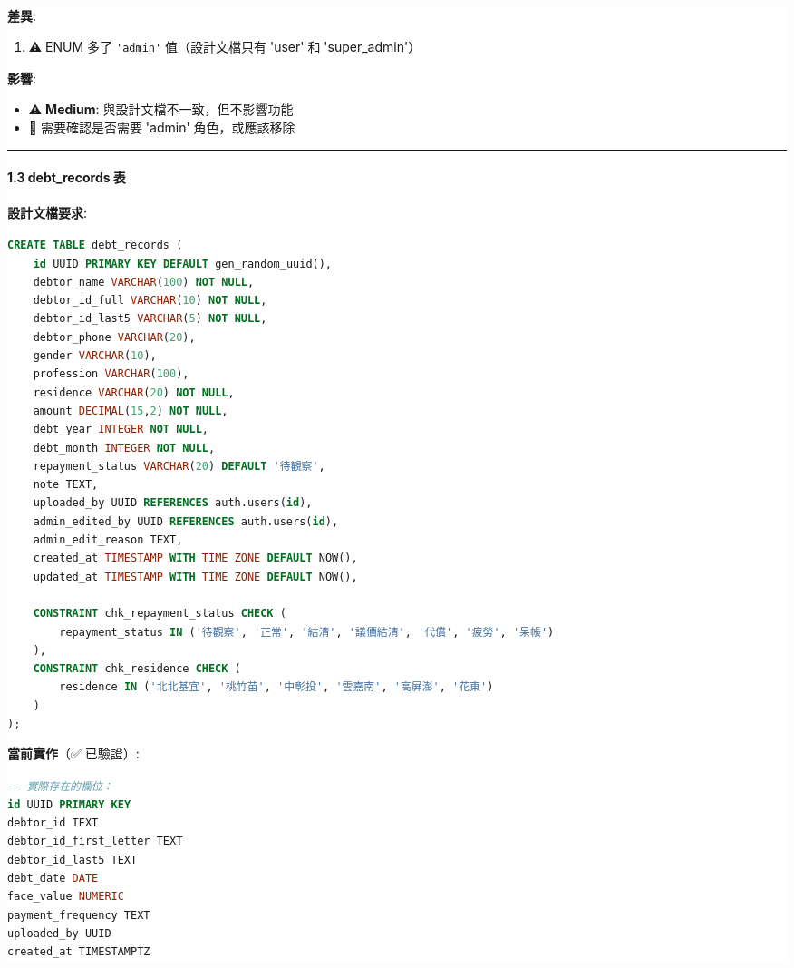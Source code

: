 **差異**:
1. ⚠️ ENUM 多了 `'admin'` 值（設計文檔只有 'user' 和 'super_admin'）

**影響**:
- ⚠️ **Medium**: 與設計文檔不一致，但不影響功能
- 📝 需要確認是否需要 'admin' 角色，或應該移除

---

#### 1.3 debt_records 表

**設計文檔要求**:
```sql
CREATE TABLE debt_records (
    id UUID PRIMARY KEY DEFAULT gen_random_uuid(),
    debtor_name VARCHAR(100) NOT NULL,
    debtor_id_full VARCHAR(10) NOT NULL,
    debtor_id_last5 VARCHAR(5) NOT NULL,
    debtor_phone VARCHAR(20),
    gender VARCHAR(10),
    profession VARCHAR(100),
    residence VARCHAR(20) NOT NULL,
    amount DECIMAL(15,2) NOT NULL,
    debt_year INTEGER NOT NULL,
    debt_month INTEGER NOT NULL,
    repayment_status VARCHAR(20) DEFAULT '待觀察',
    note TEXT,
    uploaded_by UUID REFERENCES auth.users(id),
    admin_edited_by UUID REFERENCES auth.users(id),
    admin_edit_reason TEXT,
    created_at TIMESTAMP WITH TIME ZONE DEFAULT NOW(),
    updated_at TIMESTAMP WITH TIME ZONE DEFAULT NOW(),

    CONSTRAINT chk_repayment_status CHECK (
        repayment_status IN ('待觀察', '正常', '結清', '議價結清', '代償', '疲勞', '呆帳')
    ),
    CONSTRAINT chk_residence CHECK (
        residence IN ('北北基宜', '桃竹苗', '中彰投', '雲嘉南', '高屏澎', '花東')
    )
);
```

**當前實作**（✅ 已驗證）:
```sql
-- 實際存在的欄位：
id UUID PRIMARY KEY
debtor_id TEXT
debtor_id_first_letter TEXT
debtor_id_last5 TEXT
debt_date DATE
face_value NUMERIC
payment_frequency TEXT
uploaded_by UUID
created_at TIMESTAMPTZ
```
